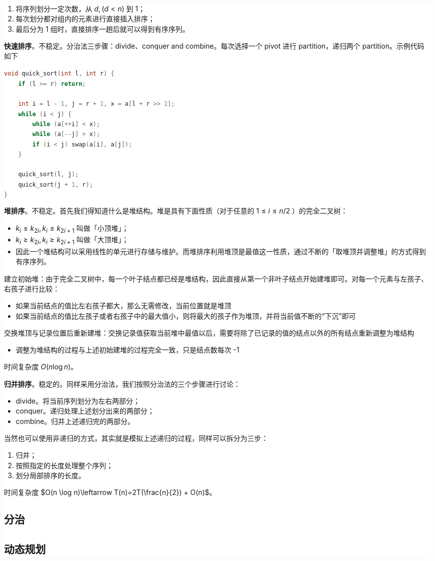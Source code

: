 1. 将序列划分一定次数，从 $d,(d<n)$ 到 $1$；
2. 每次划分都对组内的元素进行直接插入排序；
3. 最后分为 $1$ 组时，直接排序一趟后就可以得到有序序列。

**快速排序**。不稳定。分治法三步骤：divide、conquer and combine。每次选择一个 pivot 进行 partition，递归两个 partition。示例代码如下

```c++
void quick_sort(int l, int r) {
    if (l >= r) return;

    int i = l - 1, j = r + 1, x = a[l + r >> 1];
    while (i < j) {
        while (a[++i] < x);
        while (a[--j] > x);
        if (i < j) swap(a[i], a[j]);            
    }

    quick_sort(l, j);
    quick_sort(j + 1, r);
}
```

**堆排序**。不稳定。首先我们得知道什么是堆结构。堆是具有下面性质（对于任意的 $1\le i \le n/2$ ）的完全二叉树：

- $k_i \le k_{2i},k_i \le k_{2i+1}$ 叫做「小顶堆」；
- $k_i \ge k_{2i},k_i \ge k_{2i+1}$ 叫做「大顶堆」；
- 因此一个堆结构可以采用线性的单元进行存储与维护。而堆排序利用堆顶是最值这一性质，通过不断的「取堆顶并调整堆」的方式得到有序序列。

建立初始堆：由于完全二叉树中，每一个叶子结点都已经是堆结构，因此直接从第一个非叶子结点开始建堆即可。对每一个元素与左孩子、 右孩子进行比较：

- 如果当前结点的值比左右孩子都大，那么无需修改，当前位置就是堆顶
- 如果当前结点的值比左孩子或者右孩子中的最大值小，则将最大的孩子作为堆顶，并将当前值不断的“下沉”即可

交换堆顶与记录位置后重新建堆：交换记录值获取当前堆中最值以后，需要将除了已记录的值的结点以外的所有结点重新调整为堆结构

- 调整为堆结构的过程与上述初始建堆的过程完全一致，只是结点数每次 -1

时间复杂度 $O(n \log n)$。

**归并排序**。稳定的。同样采用分治法，我们按照分治法的三个步骤进行讨论：

- divide。将当前序列划分为左右两部分；
- conquer。递归处理上述划分出来的两部分；
- combine。归并上述递归完的两部分。

当然也可以使用非递归的方式，其实就是模拟上述递归的过程，同样可以拆分为三步：

1. 归并；
2. 按照指定的长度处理整个序列；
3. 划分局部排序的长度。

时间复杂度 $O(n \log n)\leftarrow T(n)=2T(\frac{n}{2}) + O(n)$。

## 分治

## 动态规划
